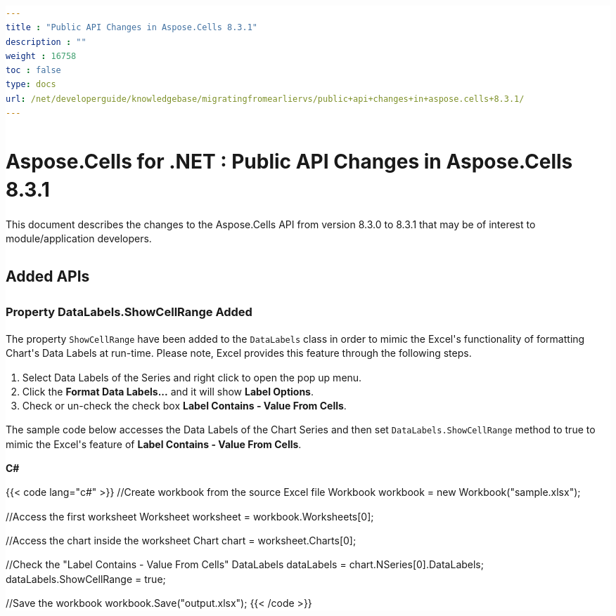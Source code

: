 ```yaml
---
title : "Public API Changes in Aspose.Cells 8.3.1" 
description : "" 
weight : 16758 
toc : false
type: docs
url: /net/developerguide/knowledgebase/migratingfromearliervs/public+api+changes+in+aspose.cells+8.3.1/
---
```


# Aspose.Cells for .NET : Public API Changes in Aspose.Cells 8.3.1


This document describes the changes to the Aspose.Cells API from version 8.3.0 to 8.3.1 that may be of interest to module/application developers.

## Added APIs

### Property DataLabels.ShowCellRange Added

The property `ShowCellRange` have been added to the `DataLabels` class in order to mimic the Excel's functionality of formatting Chart's Data Labels at run-time. Please note, Excel provides this feature through the following steps.

1.  Select Data Labels of the Series and right click to open the pop up menu.
2.  Click the **Format Data Labels...** and it will show **Label Options**.
3.  Check or un-check the check box **Label Contains - Value From Cells**.

The sample code below accesses the Data Labels of the Chart Series and then set `DataLabels.ShowCellRange` method to true to mimic the Excel's feature of **Label Contains - Value From Cells**.

**C#**

{{< code lang="c#" >}}
//Create workbook from the source Excel file
Workbook workbook = new Workbook("sample.xlsx");

//Access the first worksheet
Worksheet worksheet = workbook.Worksheets[0];

//Access the chart inside the worksheet
Chart chart = worksheet.Charts[0];

//Check the "Label Contains - Value From Cells"
DataLabels dataLabels = chart.NSeries[0].DataLabels;
dataLabels.ShowCellRange = true;

//Save the workbook
workbook.Save("output.xlsx");
{{< /code >}}

